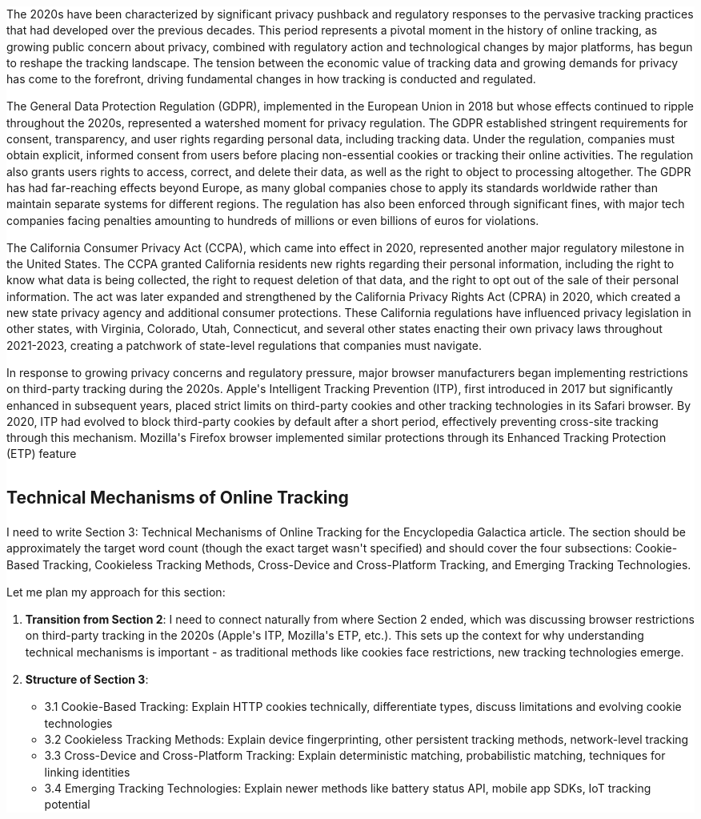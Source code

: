 The 2020s have been characterized by significant privacy pushback and regulatory responses to the pervasive tracking practices that had developed over the previous decades. This period represents a pivotal moment in the history of online tracking, as growing public concern about privacy, combined with regulatory action and technological changes by major platforms, has begun to reshape the tracking landscape. The tension between the economic value of tracking data and growing demands for privacy has come to the forefront, driving fundamental changes in how tracking is conducted and regulated.

The General Data Protection Regulation (GDPR), implemented in the European Union in 2018 but whose effects continued to ripple throughout the 2020s, represented a watershed moment for privacy regulation. The GDPR established stringent requirements for consent, transparency, and user rights regarding personal data, including tracking data. Under the regulation, companies must obtain explicit, informed consent from users before placing non-essential cookies or tracking their online activities. The regulation also grants users rights to access, correct, and delete their data, as well as the right to object to processing altogether. The GDPR has had far-reaching effects beyond Europe, as many global companies chose to apply its standards worldwide rather than maintain separate systems for different regions. The regulation has also been enforced through significant fines, with major tech companies facing penalties amounting to hundreds of millions or even billions of euros for violations.

The California Consumer Privacy Act (CCPA), which came into effect in 2020, represented another major regulatory milestone in the United States. The CCPA granted California residents new rights regarding their personal information, including the right to know what data is being collected, the right to request deletion of that data, and the right to opt out of the sale of their personal information. The act was later expanded and strengthened by the California Privacy Rights Act (CPRA) in 2020, which created a new state privacy agency and additional consumer protections. These California regulations have influenced privacy legislation in other states, with Virginia, Colorado, Utah, Connecticut, and several other states enacting their own privacy laws throughout 2021-2023, creating a patchwork of state-level regulations that companies must navigate.

In response to growing privacy concerns and regulatory pressure, major browser manufacturers began implementing restrictions on third-party tracking during the 2020s. Apple's Intelligent Tracking Prevention (ITP), first introduced in 2017 but significantly enhanced in subsequent years, placed strict limits on third-party cookies and other tracking technologies in its Safari browser. By 2020, ITP had evolved to block third-party cookies by default after a short period, effectively preventing cross-site tracking through this mechanism. Mozilla's Firefox browser implemented similar protections through its Enhanced Tracking Protection (ETP) feature

## Technical Mechanisms of Online Tracking

<think>I need to write Section 3: Technical Mechanisms of Online Tracking for the Encyclopedia Galactica article. The section should be approximately the target word count (though the exact target wasn't specified) and should cover the four subsections: Cookie-Based Tracking, Cookieless Tracking Methods, Cross-Device and Cross-Platform Tracking, and Emerging Tracking Technologies.

Let me plan my approach for this section:

1. **Transition from Section 2**: I need to connect naturally from where Section 2 ended, which was discussing browser restrictions on third-party tracking in the 2020s (Apple's ITP, Mozilla's ETP, etc.). This sets up the context for why understanding technical mechanisms is important - as traditional methods like cookies face restrictions, new tracking technologies emerge.

2. **Structure of Section 3**:
   - 3.1 Cookie-Based Tracking: Explain HTTP cookies technically, differentiate types, discuss limitations and evolving cookie technologies
   - 3.2 Cookieless Tracking Methods: Explain device fingerprinting, other persistent tracking methods, network-level tracking
   - 3.3 Cross-Device and Cross-Platform Tracking: Explain deterministic matching, probabilistic matching, techniques for linking identities
   - 3.4 Emerging Tracking Technologies: Explain newer methods like battery status API, mobile app SDKs, IoT tracking potential

